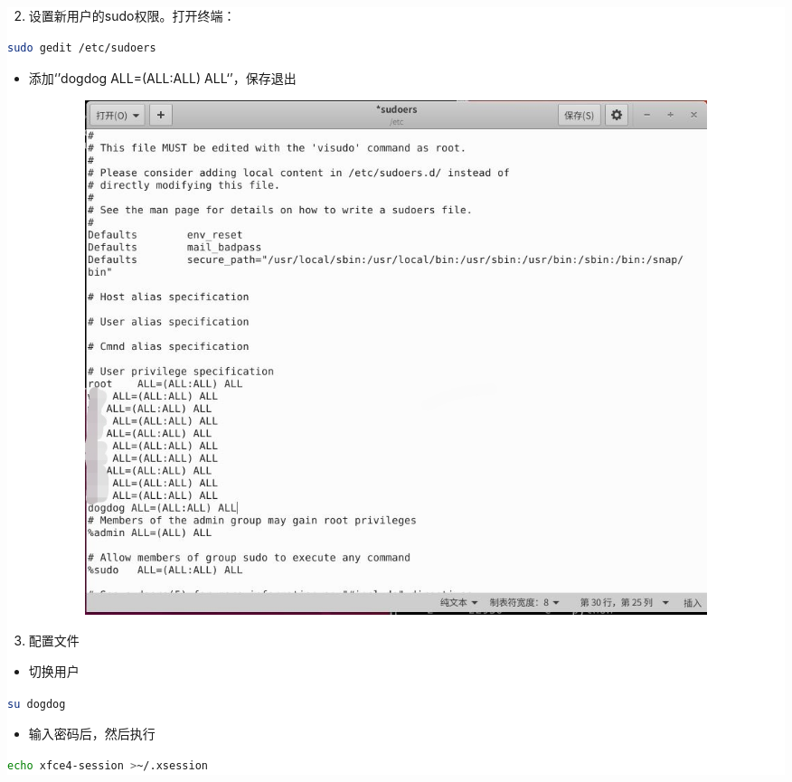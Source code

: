 2. 设置新用户的sudo权限。打开终端：
```bash
sudo gedit /etc/sudoers
```
- 添加‘’dogdog ALL=(ALL:ALL) ALL‘’，保存退出
<div align="center"> 
<img src="../images/Ubuntu18-04和win10使用ZerotierOne进行mstsc远程连接/2.png" width="80%"> 
</div> 

3. 配置文件
- 切换用户
```bash
su dogdog
```
- 输入密码后，然后执行
```bash
echo xfce4-session >~/.xsession
```
